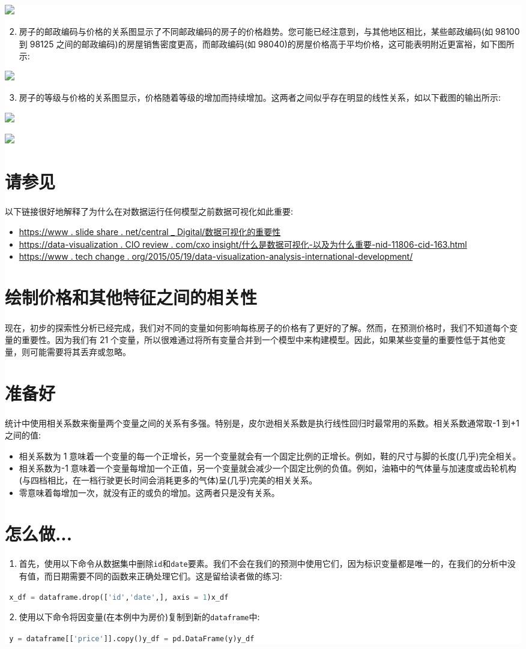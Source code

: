 ![](../images/00231.jpeg)

2.  房子的邮政编码与价格的关系图显示了不同邮政编码的房子的价格趋势。您可能已经注意到，与其他地区相比，某些邮政编码(如 98100 到 98125 之间的邮政编码)的房屋销售密度更高，而邮政编码(如 98040)的房屋价格高于平均价格，这可能表明附近更富裕，如下图所示:

![](../images/00232.jpeg)

3.  房子的等级与价格的关系图显示，价格随着等级的增加而持续增加。这两者之间似乎存在明显的线性关系，如以下截图的输出所示:

![](../images/00233.jpeg)

![](../images/00234.jpeg)

# 请参见

以下链接很好地解释了为什么在对数据运行任何模型之前数据可视化如此重要:

*   [https://www . slide share . net/central _ Digital/数据可视化的重要性](https://www.slideshare.net/Centerline_Digital/the-importance-of-data-visualization)
*   [https://data-visualization . CIO review . com/cxo insight/什么是数据可视化-以及为什么重要-nid-11806-cid-163.html](https://data-visualization.cioreview.com/cxoinsight/what-is-data-visualization-and-why-is-it-important-nid-11806-cid-163.html)
*   [https://www . tech change . org/2015/05/19/data-visualization-analysis-international-development/](https://www.techchange.org/2015/05/19/data-visualization-analysis-international-development/)

# 绘制价格和其他特征之间的相关性

现在，初步的探索性分析已经完成，我们对不同的变量如何影响每栋房子的价格有了更好的了解。然而，在预测价格时，我们不知道每个变量的重要性。因为我们有 21 个变量，所以很难通过将所有变量合并到一个模型中来构建模型。因此，如果某些变量的重要性低于其他变量，则可能需要将其丢弃或忽略。

# 准备好

统计中使用相关系数来衡量两个变量之间的关系有多强。特别是，皮尔逊相关系数是执行线性回归时最常用的系数。相关系数通常取-1 到+1 之间的值:

*   相关系数为 1 意味着一个变量的每一个正增长，另一个变量就会有一个固定比例的正增长。例如，鞋的尺寸与脚的长度(几乎)完全相关。
*   相关系数为-1 意味着一个变量每增加一个正值，另一个变量就会减少一个固定比例的负值。例如，油箱中的气体量与加速度或齿轮机构(与四档相比，在一档行驶更长时间会消耗更多的气体)呈(几乎)完美的相关关系。
*   零意味着每增加一次，就没有正的或负的增加。这两者只是没有关系。

# 怎么做...

1.  首先，使用以下命令从数据集中删除`id`和`date`要素。我们不会在我们的预测中使用它们，因为标识变量都是唯一的，在我们的分析中没有值，而日期需要不同的函数来正确处理它们。这是留给读者做的练习:

```py
 x_df = dataframe.drop(['id','date',], axis = 1)x_df
```

2.  使用以下命令将因变量(在本例中为房价)复制到新的`dataframe`中:

```py
 y = dataframe[['price']].copy()y_df = pd.DataFrame(y)y_df
```
